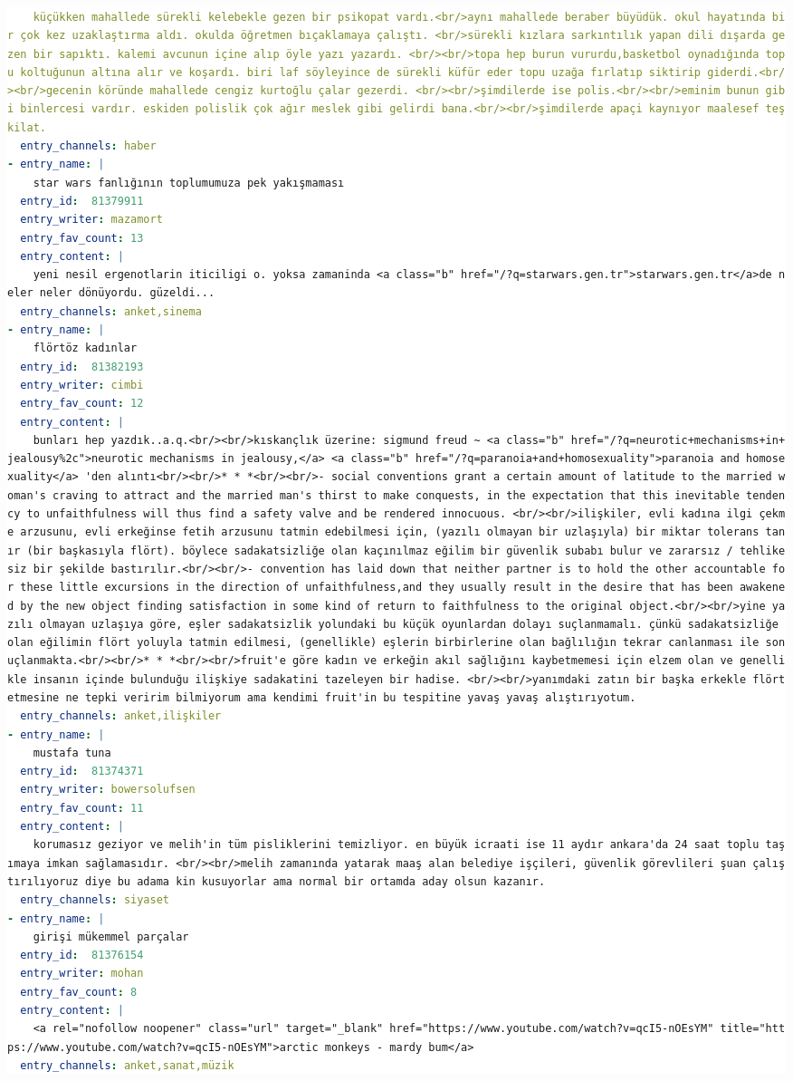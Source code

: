 ```yaml
    küçükken mahallede sürekli kelebekle gezen bir psikopat vardı.<br/>aynı mahallede beraber büyüdük. okul hayatında bir çok kez uzaklaştırma aldı. okulda öğretmen bıçaklamaya çalıştı. <br/>sürekli kızlara sarkıntılık yapan dili dışarda gezen bir sapıktı. kalemi avcunun içine alıp öyle yazı yazardı. <br/><br/>topa hep burun vururdu,basketbol oynadığında topu koltuğunun altına alır ve koşardı. biri laf söyleyince de sürekli küfür eder topu uzağa fırlatıp siktirip giderdi.<br/><br/>gecenin köründe mahallede cengiz kurtoğlu çalar gezerdi. <br/><br/>şimdilerde ise polis.<br/><br/>eminim bunun gibi binlercesi vardır. eskiden polislik çok ağır meslek gibi gelirdi bana.<br/><br/>şimdilerde apaçi kaynıyor maalesef teşkilat.
  entry_channels: haber
- entry_name: |
    star wars fanlığının toplumumuza pek yakışmaması
  entry_id:  81379911
  entry_writer: mazamort
  entry_fav_count: 13
  entry_content: |
    yeni nesil ergenotlarin iticiligi o. yoksa zamaninda <a class="b" href="/?q=starwars.gen.tr">starwars.gen.tr</a>de neler neler dönüyordu. güzeldi...
  entry_channels: anket,sinema
- entry_name: |
    flörtöz kadınlar
  entry_id:  81382193
  entry_writer: cimbi
  entry_fav_count: 12
  entry_content: |
    bunları hep yazdık..a.q.<br/><br/>kıskançlık üzerine: sigmund freud ~ <a class="b" href="/?q=neurotic+mechanisms+in+jealousy%2c">neurotic mechanisms in jealousy,</a> <a class="b" href="/?q=paranoia+and+homosexuality">paranoia and homosexuality</a> 'den alıntı<br/><br/>* * *<br/><br/>- social conventions grant a certain amount of latitude to the married woman's craving to attract and the married man's thirst to make conquests, in the expectation that this inevitable tendency to unfaithfulness will thus find a safety valve and be rendered innocuous. <br/><br/>ilişkiler, evli kadına ilgi çekme arzusunu, evli erkeğinse fetih arzusunu tatmin edebilmesi için, (yazılı olmayan bir uzlaşıyla) bir miktar tolerans tanır (bir başkasıyla flört). böylece sadakatsizliğe olan kaçınılmaz eğilim bir güvenlik subabı bulur ve zararsız / tehlikesiz bir şekilde bastırılır.<br/><br/>- convention has laid down that neither partner is to hold the other accountable for these little excursions in the direction of unfaithfulness,and they usually result in the desire that has been awakened by the new object finding satisfaction in some kind of return to faithfulness to the original object.<br/><br/>yine yazılı olmayan uzlaşıya göre, eşler sadakatsizlik yolundaki bu küçük oyunlardan dolayı suçlanmamalı. çünkü sadakatsizliğe olan eğilimin flört yoluyla tatmin edilmesi, (genellikle) eşlerin birbirlerine olan bağlılığın tekrar canlanması ile sonuçlanmakta.<br/><br/>* * *<br/><br/>fruit'e göre kadın ve erkeğin akıl sağlığını kaybetmemesi için elzem olan ve genellikle insanın içinde bulunduğu ilişkiye sadakatini tazeleyen bir hadise. <br/><br/>yanımdaki zatın bir başka erkekle flört etmesine ne tepki veririm bilmiyorum ama kendimi fruit'in bu tespitine yavaş yavaş alıştırıyotum.
  entry_channels: anket,ilişkiler
- entry_name: |
    mustafa tuna
  entry_id:  81374371
  entry_writer: bowersolufsen
  entry_fav_count: 11
  entry_content: |
    korumasız geziyor ve melih'in tüm pisliklerini temizliyor. en büyük icraati ise 11 aydır ankara'da 24 saat toplu taşımaya imkan sağlamasıdır. <br/><br/>melih zamanında yatarak maaş alan belediye işçileri, güvenlik görevlileri şuan çalıştırılıyoruz diye bu adama kin kusuyorlar ama normal bir ortamda aday olsun kazanır.
  entry_channels: siyaset
- entry_name: |
    girişi mükemmel parçalar
  entry_id:  81376154
  entry_writer: mohan
  entry_fav_count: 8
  entry_content: |
    <a rel="nofollow noopener" class="url" target="_blank" href="https://www.youtube.com/watch?v=qcI5-nOEsYM" title="https://www.youtube.com/watch?v=qcI5-nOEsYM">arctic monkeys - mardy bum</a>
  entry_channels: anket,sanat,müzik
```